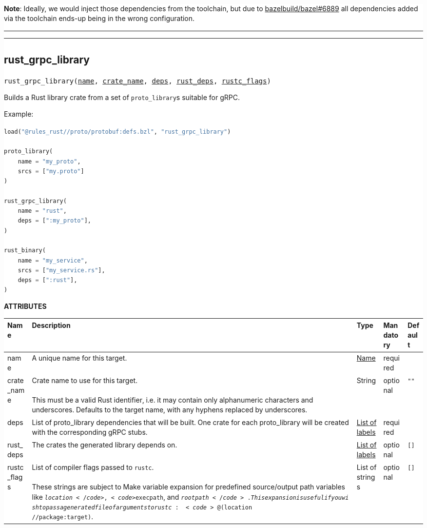 ```python
```

__Note__: Ideally, we would inject those dependencies from the toolchain,
but due to [bazelbuild/bazel#6889](https://github.com/bazelbuild/bazel/issues/6889)
all dependencies added via the toolchain ends-up being in the wrong
configuration.

---
---



<a id="rust_grpc_library"></a>

## rust_grpc_library

<pre>
rust_grpc_library(<a href="#rust_grpc_library-name">name</a>, <a href="#rust_grpc_library-crate_name">crate_name</a>, <a href="#rust_grpc_library-deps">deps</a>, <a href="#rust_grpc_library-rust_deps">rust_deps</a>, <a href="#rust_grpc_library-rustc_flags">rustc_flags</a>)
</pre>

Builds a Rust library crate from a set of `proto_library`s suitable for gRPC.

Example:

```python
load("@rules_rust//proto/protobuf:defs.bzl", "rust_grpc_library")

proto_library(
    name = "my_proto",
    srcs = ["my.proto"]
)

rust_grpc_library(
    name = "rust",
    deps = [":my_proto"],
)

rust_binary(
    name = "my_service",
    srcs = ["my_service.rs"],
    deps = [":rust"],
)
```


**ATTRIBUTES**


| Name  | Description | Type | Mandatory | Default |
| :------------- | :------------- | :------------- | :------------- | :------------- |
| <a id="rust_grpc_library-name"></a>name |  A unique name for this target.   | <a href="https://bazel.build/concepts/labels#target-names">Name</a> | required |  |
| <a id="rust_grpc_library-crate_name"></a>crate_name |  Crate name to use for this target.<br><br>                This must be a valid Rust identifier, i.e. it may contain only alphanumeric characters and underscores.                 Defaults to the target name, with any hyphens replaced by underscores.   | String | optional | <code>""</code> |
| <a id="rust_grpc_library-deps"></a>deps |  List of proto_library dependencies that will be built. One crate for each proto_library will be created with the corresponding gRPC stubs.   | <a href="https://bazel.build/concepts/labels">List of labels</a> | required |  |
| <a id="rust_grpc_library-rust_deps"></a>rust_deps |  The crates the generated library depends on.   | <a href="https://bazel.build/concepts/labels">List of labels</a> | optional | <code>[]</code> |
| <a id="rust_grpc_library-rustc_flags"></a>rustc_flags |  List of compiler flags passed to <code>rustc</code>.<br><br>                These strings are subject to Make variable expansion for predefined                 source/output path variables like <code>$location</code>, <code>$execpath</code>, and                  <code>$rootpath</code>. This expansion is useful if you wish to pass a generated                 file of arguments to rustc: <code>@$(location //package:target)</code>.   | List of strings | optional | <code>[]</code> |


[rust]: http://www.rust-lang.org/
[protobuf]: https://developers.google.com/protocol-buffers/
[grpc]: https://grpc.io
[`rust-protobuf`]: https://github.com/stepancheg/rust-protobuf/
[`prost`]: https://crates.io/crates/prost
[`prost-types`]: https://crates.io/crates/prost-types
[`protoc-gen-prost`]: https://crates.io/crates/protoc-gen-prost
[`protoc-gen-tonic`]: https://crates.io/crates/protoc-gen-tonic
[`tonic`]: https://crates.io/crates/tonic
[`protoc`]: https://github.com/protocolbuffers/protobuf